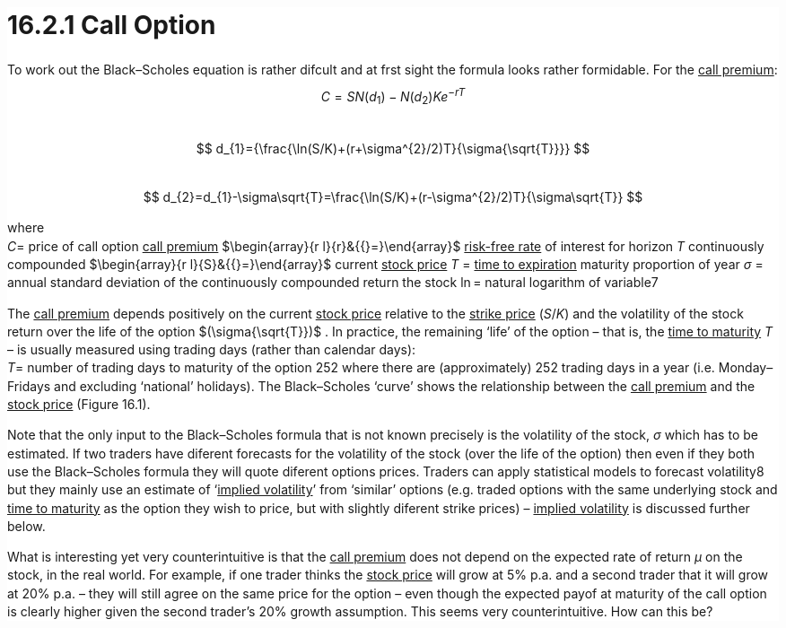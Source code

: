 # 16.2.1 Call Option  

To work out the Black–Scholes equation is rather difcult and at frst sight the formula looks rather formidable. For the [call premium](Chapter%2017%20-%20Option%20Strategies.md):  
$$
C=S N(d_{1})-N(d_{2})K e^{-r T}
$$  
$$
d_{1}={\frac{\ln(S/K)+(r+\sigma^{2}/2)T}{\sigma{\sqrt{T}}}}
$$  
$$
d_{2}=d_{1}-\sigma\sqrt{T}=\frac{\ln(S/K)+(r-\sigma^{2}/2)T}{\sigma\sqrt{T}}
$$  

where  
$C=$ price of call option [call premium](Chapter%2017%20-%20Option%20Strategies.md)   $\begin{array}{r l}{r}&{{}=}\end{array}$ [risk-free rate](../../../Financial%20Instruments/Black%20Scholes%20Derivation.md) of interest for horizon $T$ continuously compounded   $\begin{array}{r l}{S}&{{}=}\end{array}$ current [stock price](.md)   $T\ =$ [time to expiration](.md) maturity proportion of year   $\sigma\ =$ annual standard deviation of the continuously compounded return the stock   $\ln{}=$ natural logarithm of variable7  

The [call premium](Chapter%2017%20-%20Option%20Strategies.md) depends positively on the current [stock price](.md) relative to the [strike price](../../../Financial%20Markets/Financial%20Engineering%20and%20Arbitrage%20in%20the%20Financial%20Markets/PART%20I%20RELATIVE%20VALUE%20BUILDING%20BLOCKS/Chapter%205%20Options%20on%20Prices%20and%20Hedge-Based%20Valuation/Call%20and%20Put%20Payoffs%20at%20Expiry.md) $(S/K)$ and the volatility of the stock return over the life of the option $(\sigma{\sqrt{T}})$ . In practice, the remaining ‘life’ of the option – that is, the [time to maturity](../../../Financial%20Instruments/Lecture%20Notes-%20Financial%20Instruments/Teaching%20Note%201-%20Forward%20Rates%20Agreement/Hedging%20Strategies%20with%20Forwards.md) $T$ – is usually measured using trading days (rather than calendar days):  
$T=$ number of trading days to maturity of the option 252 where there are (approximately) 252 trading days in a year (i.e. Monday–Fridays and excluding ‘national’ holidays). The Black–Scholes ‘curve’ shows the relationship between the [call premium](Chapter%2017%20-%20Option%20Strategies.md) and the [stock price](.md) (Figure 16.1).  

Note that the only input to the Black–Scholes formula that is not known precisely is the volatility of the stock, $\sigma$ which has to be estimated. If two traders have diferent forecasts for the volatility of the stock (over the life of the option) then even if they both use the Black–Scholes formula they will quote diferent options prices. Traders can apply statistical models to forecast volatility8 but they mainly use an estimate of ‘[implied volatility](../../../Financial%20Markets/Financial%20Engineering%20and%20Arbitrage%20in%20the%20Financial%20Markets/PART%20I%20RELATIVE%20VALUE%20BUILDING%20BLOCKS/Chapter%205%20Options%20on%20Prices%20and%20Hedge-Based%20Valuation/A%20Real-Life%20Option%20Pricing%20Exercise.md)’ from ‘similar’ options (e.g. traded options with the same underlying stock and [time to maturity](../../../Financial%20Instruments/Lecture%20Notes-%20Financial%20Instruments/Teaching%20Note%201-%20Forward%20Rates%20Agreement/Hedging%20Strategies%20with%20Forwards.md) as the option they wish to price, but with slightly diferent strike prices) – [implied volatility](../../../Financial%20Markets/Financial%20Engineering%20and%20Arbitrage%20in%20the%20Financial%20Markets/PART%20I%20RELATIVE%20VALUE%20BUILDING%20BLOCKS/Chapter%205%20Options%20on%20Prices%20and%20Hedge-Based%20Valuation/A%20Real-Life%20Option%20Pricing%20Exercise.md) is discussed further below.  

What is interesting yet very counterintuitive is that the [call premium](Chapter%2017%20-%20Option%20Strategies.md) does not depend on the expected rate of return $\mu$ on the stock, in the real world. For example, if one trader thinks the [stock price](.md) will grow at $5\%$ p.a. and a second trader that it will grow at $20\%$ p.a. – they will still agree on the same price for the option – even though the expected payof at maturity of the call option is clearly higher given the second trader’s $20\%$ growth assumption. This seems very counterintuitive. How can this be?  
